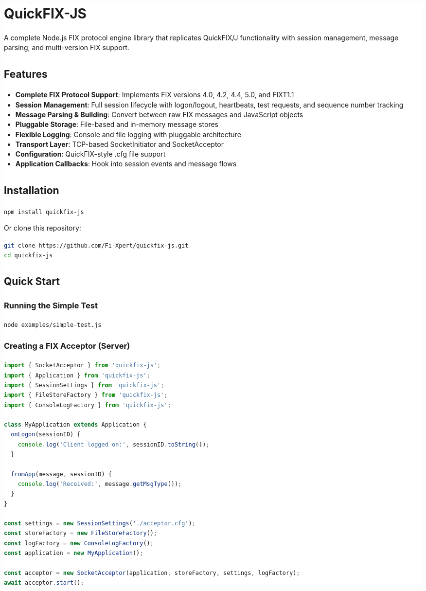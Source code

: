 # QuickFIX-JS

A complete Node.js FIX protocol engine library that replicates QuickFIX/J functionality with session management, message parsing, and multi-version FIX support.

## Features

- **Complete FIX Protocol Support**: Implements FIX versions 4.0, 4.2, 4.4, 5.0, and FIXT1.1
- **Session Management**: Full session lifecycle with logon/logout, heartbeats, test requests, and sequence number tracking
- **Message Parsing & Building**: Convert between raw FIX messages and JavaScript objects
- **Pluggable Storage**: File-based and in-memory message stores
- **Flexible Logging**: Console and file logging with pluggable architecture
- **Transport Layer**: TCP-based SocketInitiator and SocketAcceptor
- **Configuration**: QuickFIX-style .cfg file support
- **Application Callbacks**: Hook into session events and message flows

## Installation

```bash
npm install quickfix-js
```

Or clone this repository:

```bash
git clone https://github.com/Fi-Xpert/quickfix-js.git
cd quickfix-js
```

## Quick Start

### Running the Simple Test

```bash
node examples/simple-test.js
```

### Creating a FIX Acceptor (Server)

```javascript
import { SocketAcceptor } from 'quickfix-js';
import { Application } from 'quickfix-js';
import { SessionSettings } from 'quickfix-js';
import { FileStoreFactory } from 'quickfix-js';
import { ConsoleLogFactory } from 'quickfix-js';

class MyApplication extends Application {
  onLogon(sessionID) {
    console.log('Client logged on:', sessionID.toString());
  }

  fromApp(message, sessionID) {
    console.log('Received:', message.getMsgType());
  }
}

const settings = new SessionSettings('./acceptor.cfg');
const storeFactory = new FileStoreFactory();
const logFactory = new ConsoleLogFactory();
const application = new MyApplication();

const acceptor = new SocketAcceptor(application, storeFactory, settings, logFactory);
await acceptor.start();
```